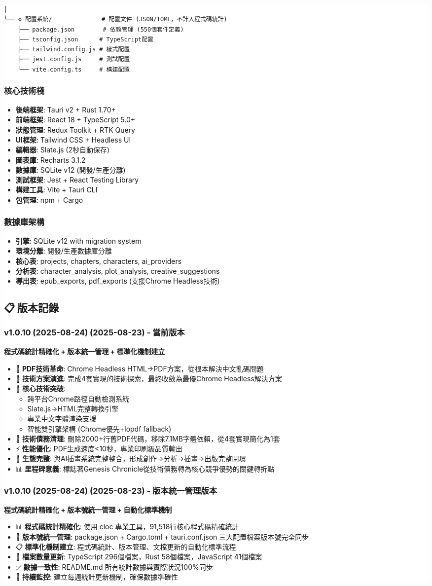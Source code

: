 ```
│
└── ⚙️ 配置系統/              # 配置文件 (JSON/TOML，不計入程式碼統計)
    ├── package.json        # 依賴管理 (550個套件定義)
    ├── tsconfig.json      # TypeScript配置
    ├── tailwind.config.js # 樣式配置
    ├── jest.config.js     # 測試配置
    └── vite.config.ts     # 構建配置
```

### 核心技術棧
- **後端框架**: Tauri v2 + Rust 1.70+
- **前端框架**: React 18 + TypeScript 5.0+
- **狀態管理**: Redux Toolkit + RTK Query
- **UI框架**: Tailwind CSS + Headless UI
- **編輯器**: Slate.js (2秒自動保存)
- **圖表庫**: Recharts 3.1.2
- **數據庫**: SQLite v12 (開發/生產分離)
- **測試框架**: Jest + React Testing Library
- **構建工具**: Vite + Tauri CLI
- **包管理**: npm + Cargo

### 數據庫架構
- **引擎**: SQLite v12 with migration system
- **環境分離**: 開發/生產數據庫分離
- **核心表**: projects, chapters, characters, ai_providers
- **分析表**: character_analysis, plot_analysis, creative_suggestions
- **導出表**: epub_exports, pdf_exports (支援Chrome Headless技術)

## 📋 版本記錄

### v1.0.10 (2025-08-24) (2025-08-23) - 當前版本
**程式碼統計精確化 + 版本統一管理 + 標準化機制建立**
- 📄 **PDF技術革命**: Chrome Headless HTML→PDF方案，從根本解決中文亂碼問題
- 🔧 **技術方案演進**: 完成4套實現的技術探索，最終收斂為最優Chrome Headless解決方案
- 🚀 **核心技術突破**: 
  - 跨平台Chrome路徑自動檢測系統
  - Slate.js→HTML完整轉換引擎  
  - 專業中文字體渲染支援
  - 智能雙引擎架構 (Chrome優先+lopdf fallback)
- 🧹 **技術債務清理**: 刪除2000+行舊PDF代碼，移除7.1MB字體依賴，從4套實現簡化為1套
- ⚡ **性能優化**: PDF生成速度<10秒，專業印刷級品質輸出
- 🎯 **生態完整**: 與AI插畫系統完整整合，形成創作→分析→插畫→出版完整閉環
- 📊 **里程碑意義**: 標誌著Genesis Chronicle從技術債務轉為核心競爭優勢的關鍵轉折點

### v1.0.10 (2025-08-24) (2025-08-23) - 版本統一管理版本
**程式碼統計精確化 + 版本號統一管理 + 自動化標準機制**
- 📊 **程式碼統計精確化**: 使用 cloc 專業工具，91,518行核心程式碼精確統計
- 🔢 **版本號統一管理**: package.json + Cargo.toml + tauri.conf.json 三大配置檔案版本號完全同步
- 📋 **標準化機制建立**: 程式碼統計、版本管理、文檔更新的自動化標準流程
- 🎯 **檔案數量更新**: TypeScript 296個檔案，Rust 58個檔案，JavaScript 41個檔案
- ✅ **數據一致性**: README.md 所有統計數據與實際狀況100%同步
- 🔄 **持續監控**: 建立每週統計更新機制，確保數據準確性
